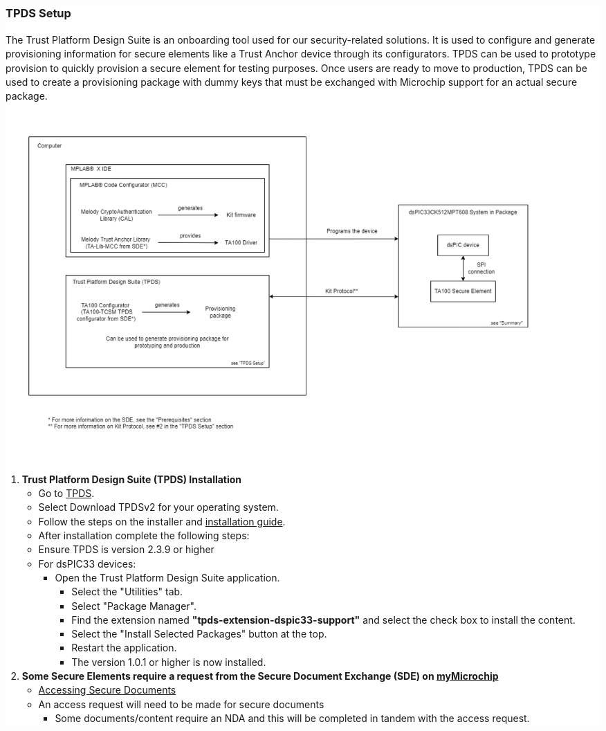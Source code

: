### TPDS Setup

The Trust Platform Design Suite is an onboarding tool used for our security-related solutions. It is used to configure and generate provisioning information for secure elements like a Trust Anchor device through its configurators. TPDS can be used to prototype provision to quickly provision a secure element for testing purposes. Once users are ready to move to production, TPDS can be used to create a provisioning package with dummy keys that must be exchanged with Microchip support for an actual secure package.

<img src="./images/code_example_diagram.png" height="500" alt="Code Example Diagram"/>

1. **Trust Platform Design Suite (TPDS) Installation**
    - Go to [TPDS](https://www.microchip.com/en-us/products/security/trust-platform/tpds).
    - Select Download TPDSv2 for your operating system.
    - Follow the steps on the installer and [installation guide](https://developerhelp.microchip.com/xwiki/bin/view/applications/security/trust-platform-v2/).
    - After installation complete the following steps:
    - Ensure TPDS is version 2.3.9 or higher
    - For dsPIC33 devices:
        - Open the Trust Platform Design Suite application.
            - Select the "Utilities" tab.
            - Select "Package Manager".
            - Find the extension named **"tpds-extension-dspic33-support"** and select the check box to install the content.
            - Select the "Install Selected Packages" button at the top.
            - Restart the application.
            - The version 1.0.1 or higher is now installed.
2. **Some Secure Elements require a request from the Secure Document Exchange (SDE) on [myMicrochip](https://www.microchip.com/myMicrochip)**
    - [Accessing Secure Documents](https://ww1.microchip.com/downloads/aemDocuments/documents/OTH/ProductDocuments/SupportingCollateral/Secure-Documents-MyMCHP-00004722.pdf)
    - An access request will need to be made for secure documents
        - Some documents/content require an NDA and this will be completed in tandem with the access request.
